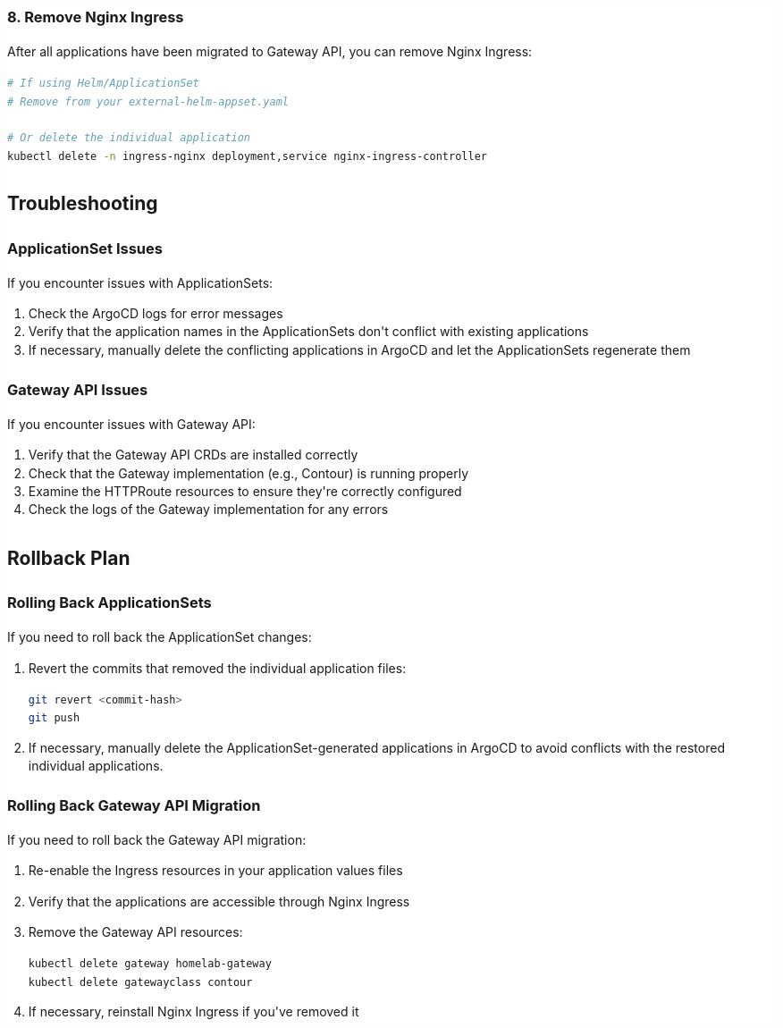 ### 8. Remove Nginx Ingress

After all applications have been migrated to Gateway API, you can remove Nginx Ingress:

```bash
# If using Helm/ApplicationSet
# Remove from your external-helm-appset.yaml

# Or delete the individual application
kubectl delete -n ingress-nginx deployment,service nginx-ingress-controller
```

## Troubleshooting

### ApplicationSet Issues

If you encounter issues with ApplicationSets:

1. Check the ArgoCD logs for error messages
2. Verify that the application names in the ApplicationSets don't conflict with existing applications
3. If necessary, manually delete the conflicting applications in ArgoCD and let the ApplicationSets regenerate them

### Gateway API Issues

If you encounter issues with Gateway API:

1. Verify that the Gateway API CRDs are installed correctly
2. Check that the Gateway implementation (e.g., Contour) is running properly
3. Examine the HTTPRoute resources to ensure they're correctly configured
4. Check the logs of the Gateway implementation for any errors

## Rollback Plan

### Rolling Back ApplicationSets

If you need to roll back the ApplicationSet changes:

1. Revert the commits that removed the individual application files:
   ```bash
   git revert <commit-hash>
   git push
   ```

2. If necessary, manually delete the ApplicationSet-generated applications in ArgoCD to avoid conflicts with the restored individual applications.

### Rolling Back Gateway API Migration

If you need to roll back the Gateway API migration:

1. Re-enable the Ingress resources in your application values files
2. Verify that the applications are accessible through Nginx Ingress
3. Remove the Gateway API resources:
   ```bash
   kubectl delete gateway homelab-gateway
   kubectl delete gatewayclass contour
   ```

4. If necessary, reinstall Nginx Ingress if you've removed it